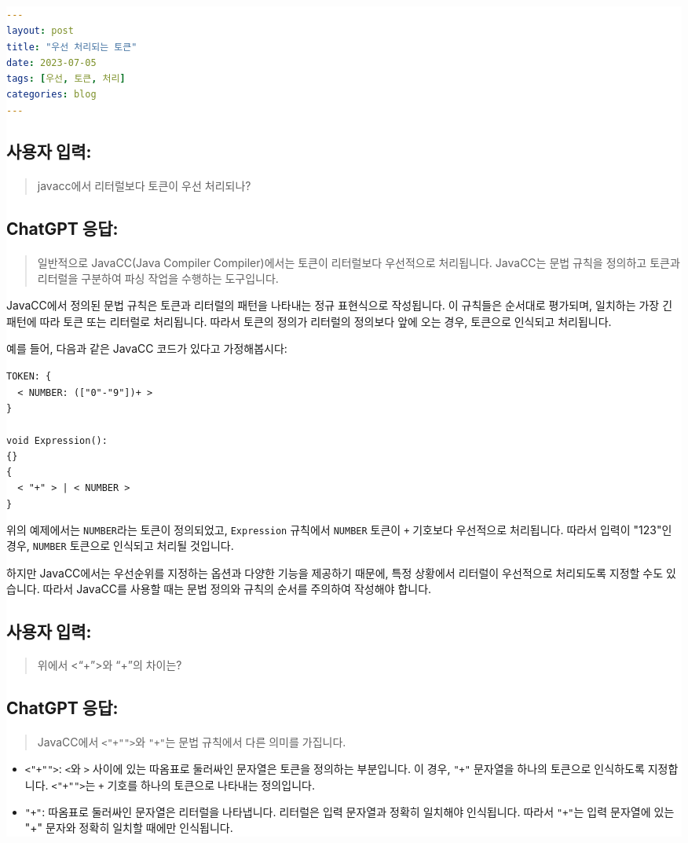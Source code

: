 ```yaml
---
layout: post
title: "우선 처리되는 토큰"
date: 2023-07-05
tags: [우선, 토큰, 처리]
categories: blog
---
```


## 사용자 입력:
> javacc에서 리터럴보다 토큰이 우선 처리되나?

## ChatGPT 응답:
> 일반적으로 JavaCC(Java Compiler Compiler)에서는 토큰이 리터럴보다 우선적으로 처리됩니다. JavaCC는 문법 규칙을 정의하고 토큰과 리터럴을 구분하여 파싱 작업을 수행하는 도구입니다.

JavaCC에서 정의된 문법 규칙은 토큰과 리터럴의 패턴을 나타내는 정규 표현식으로 작성됩니다. 이 규칙들은 순서대로 평가되며, 일치하는 가장 긴 패턴에 따라 토큰 또는 리터럴로 처리됩니다. 따라서 토큰의 정의가 리터럴의 정의보다 앞에 오는 경우, 토큰으로 인식되고 처리됩니다.

예를 들어, 다음과 같은 JavaCC 코드가 있다고 가정해봅시다:

```
TOKEN: {
  < NUMBER: (["0"-"9"])+ >
}

void Expression():
{}
{
  < "+" > | < NUMBER >
}
```

위의 예제에서는 `NUMBER`라는 토큰이 정의되었고, `Expression` 규칙에서 `NUMBER` 토큰이 `+` 기호보다 우선적으로 처리됩니다. 따라서 입력이 "123"인 경우, `NUMBER` 토큰으로 인식되고 처리될 것입니다.

하지만 JavaCC에서는 우선순위를 지정하는 옵션과 다양한 기능을 제공하기 때문에, 특정 상황에서 리터럴이 우선적으로 처리되도록 지정할 수도 있습니다. 따라서 JavaCC를 사용할 때는 문법 정의와 규칙의 순서를 주의하여 작성해야 합니다.

## 사용자 입력:
> 위에서 <“+”>와 “+”의 차이는?

## ChatGPT 응답:
> JavaCC에서 `<"+"">`와 `"+"`는 문법 규칙에서 다른 의미를 가집니다.

- `<"+"">`: `<`와 `>` 사이에 있는 따옴표로 둘러싸인 문자열은 토큰을 정의하는 부분입니다. 이 경우, `"+"` 문자열을 하나의 토큰으로 인식하도록 지정합니다. `<"+"">`는 `+` 기호를 하나의 토큰으로 나타내는 정의입니다.

- `"+"`: 따옴표로 둘러싸인 문자열은 리터럴을 나타냅니다. 리터럴은 입력 문자열과 정확히 일치해야 인식됩니다. 따라서 `"+"`는 입력 문자열에 있는 "+" 문자와 정확히 일치할 때에만 인식됩니다.
